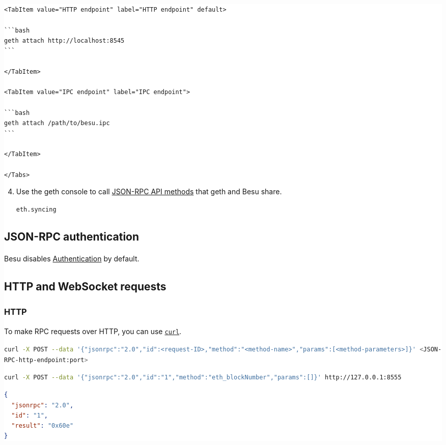     <TabItem value="HTTP endpoint" label="HTTP endpoint" default>
    
    ```bash
    geth attach http://localhost:8545
    ```
    
    </TabItem>
    
    <TabItem value="IPC endpoint" label="IPC endpoint">
    
    ```bash
    geth attach /path/to/besu.ipc
    ```
    
    </TabItem>
    
    </Tabs>

4. Use the geth console to call [JSON-RPC API methods](../../reference/api/index.md) that geth and Besu share.

    ```bash
    eth.syncing
    ```

## JSON-RPC authentication

Besu disables [Authentication](authenticate.md) by default.

## HTTP and WebSocket requests

### HTTP

To make RPC requests over HTTP, you can use [`curl`](https://curl.haxx.se/download.html).

<Tabs>

<TabItem value="Syntax" label="Syntax" default>

```bash
curl -X POST --data '{"jsonrpc":"2.0","id":<request-ID>,"method":"<method-name>","params":[<method-parameters>]}' <JSON-RPC-http-endpoint:port>
```

</TabItem>

<TabItem value="curl HTTP request" label="curl HTTP request">

```bash
curl -X POST --data '{"jsonrpc":"2.0","id":"1","method":"eth_blockNumber","params":[]}' http://127.0.0.1:8555
```

</TabItem>

<TabItem value="JSON result" label="JSON result">

```json
{
  "jsonrpc": "2.0",
  "id": "1",
  "result": "0x60e"
}
```
